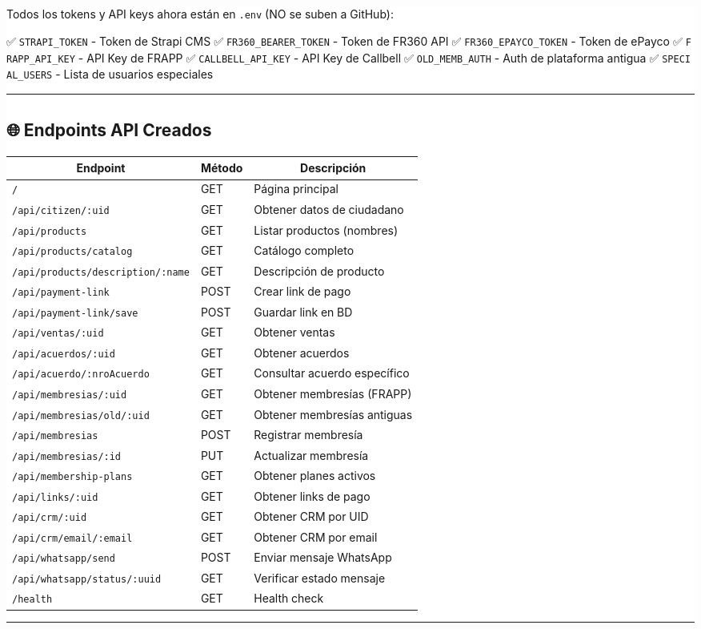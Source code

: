 Todos los tokens y API keys ahora están en `.env` (NO se suben a GitHub):

✅ `STRAPI_TOKEN` - Token de Strapi CMS
✅ `FR360_BEARER_TOKEN` - Token de FR360 API
✅ `FR360_EPAYCO_TOKEN` - Token de ePayco
✅ `FRAPP_API_KEY` - API Key de FRAPP
✅ `CALLBELL_API_KEY` - API Key de Callbell
✅ `OLD_MEMB_AUTH` - Auth de plataforma antigua
✅ `SPECIAL_USERS` - Lista de usuarios especiales

---

## 🌐 Endpoints API Creados

| Endpoint | Método | Descripción |
|----------|--------|-------------|
| `/` | GET | Página principal |
| `/api/citizen/:uid` | GET | Obtener datos de ciudadano |
| `/api/products` | GET | Listar productos (nombres) |
| `/api/products/catalog` | GET | Catálogo completo |
| `/api/products/description/:name` | GET | Descripción de producto |
| `/api/payment-link` | POST | Crear link de pago |
| `/api/payment-link/save` | POST | Guardar link en BD |
| `/api/ventas/:uid` | GET | Obtener ventas |
| `/api/acuerdos/:uid` | GET | Obtener acuerdos |
| `/api/acuerdo/:nroAcuerdo` | GET | Consultar acuerdo específico |
| `/api/membresias/:uid` | GET | Obtener membresías (FRAPP) |
| `/api/membresias/old/:uid` | GET | Obtener membresías antiguas |
| `/api/membresias` | POST | Registrar membresía |
| `/api/membresias/:id` | PUT | Actualizar membresía |
| `/api/membership-plans` | GET | Obtener planes activos |
| `/api/links/:uid` | GET | Obtener links de pago |
| `/api/crm/:uid` | GET | Obtener CRM por UID |
| `/api/crm/email/:email` | GET | Obtener CRM por email |
| `/api/whatsapp/send` | POST | Enviar mensaje WhatsApp |
| `/api/whatsapp/status/:uuid` | GET | Verificar estado mensaje |
| `/health` | GET | Health check |

---